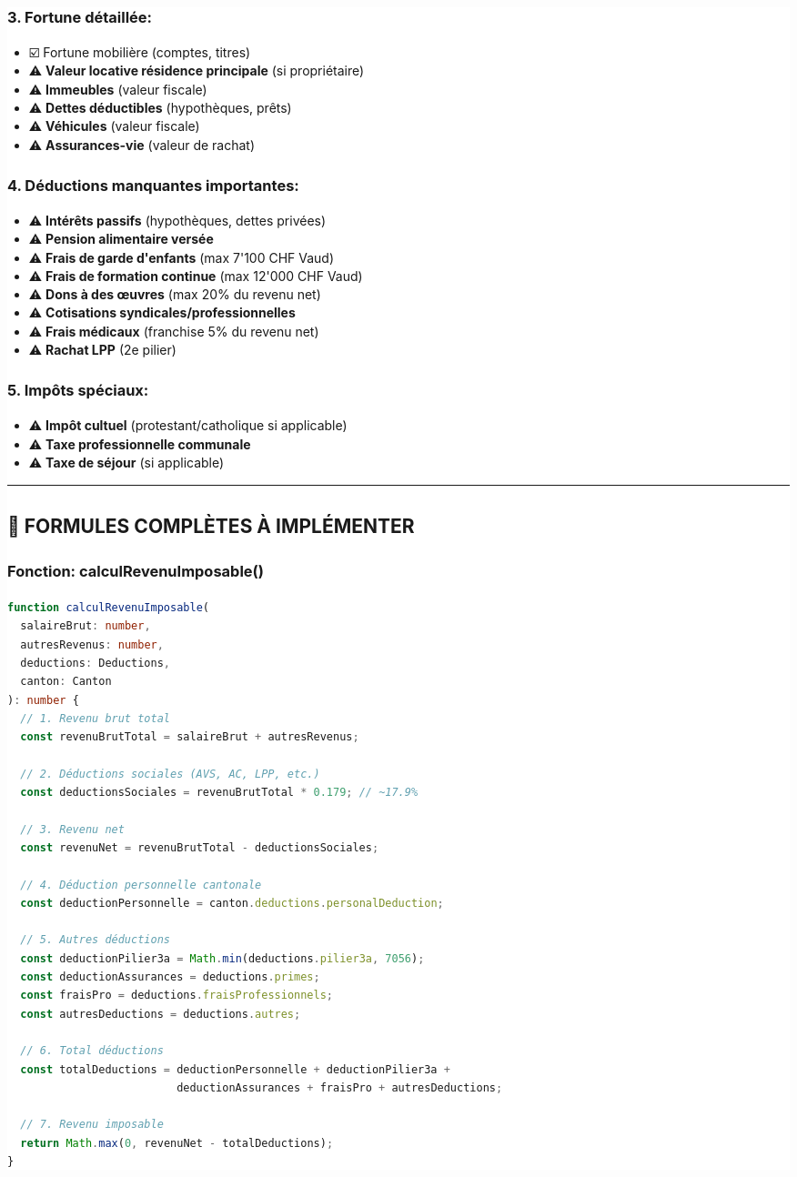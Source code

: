 ### 3. Fortune détaillée:
- ☑️ Fortune mobilière (comptes, titres)
- ⚠️ **Valeur locative résidence principale** (si propriétaire)
- ⚠️ **Immeubles** (valeur fiscale)
- ⚠️ **Dettes déductibles** (hypothèques, prêts)
- ⚠️ **Véhicules** (valeur fiscale)
- ⚠️ **Assurances-vie** (valeur de rachat)

### 4. Déductions manquantes importantes:
- ⚠️ **Intérêts passifs** (hypothèques, dettes privées)
- ⚠️ **Pension alimentaire versée**
- ⚠️ **Frais de garde d'enfants** (max 7'100 CHF Vaud)
- ⚠️ **Frais de formation continue** (max 12'000 CHF Vaud)
- ⚠️ **Dons à des œuvres** (max 20% du revenu net)
- ⚠️ **Cotisations syndicales/professionnelles**
- ⚠️ **Frais médicaux** (franchise 5% du revenu net)
- ⚠️ **Rachat LPP** (2e pilier)

### 5. Impôts spéciaux:
- ⚠️ **Impôt cultuel** (protestant/catholique si applicable)
- ⚠️ **Taxe professionnelle communale**
- ⚠️ **Taxe de séjour** (si applicable)

---

## 📐 FORMULES COMPLÈTES À IMPLÉMENTER

### Fonction: calculRevenuImposable()
```typescript
function calculRevenuImposable(
  salaireBrut: number,
  autresRevenus: number,
  deductions: Deductions,
  canton: Canton
): number {
  // 1. Revenu brut total
  const revenuBrutTotal = salaireBrut + autresRevenus;

  // 2. Déductions sociales (AVS, AC, LPP, etc.)
  const deductionsSociales = revenuBrutTotal * 0.179; // ~17.9%

  // 3. Revenu net
  const revenuNet = revenuBrutTotal - deductionsSociales;

  // 4. Déduction personnelle cantonale
  const deductionPersonnelle = canton.deductions.personalDeduction;

  // 5. Autres déductions
  const deductionPilier3a = Math.min(deductions.pilier3a, 7056);
  const deductionAssurances = deductions.primes;
  const fraisPro = deductions.fraisProfessionnels;
  const autresDeductions = deductions.autres;

  // 6. Total déductions
  const totalDeductions = deductionPersonnelle + deductionPilier3a +
                          deductionAssurances + fraisPro + autresDeductions;

  // 7. Revenu imposable
  return Math.max(0, revenuNet - totalDeductions);
}
```
